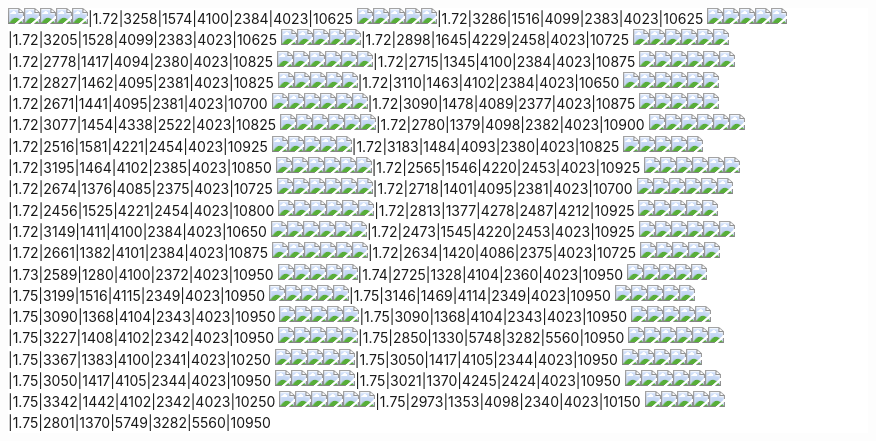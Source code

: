![](/item/3142.png)![](/item/3091.png)![](/item/3033.png)![](/item/1055.png)![](/item/1037.png)|1.72|3258|1574|4100|2384|4023|10625
![](/item/3142.png)![](/item/3091.png)![](/item/6676.png)![](/item/1055.png)![](/item/1037.png)|1.72|3286|1516|4099|2383|4023|10625
![](/item/3142.png)![](/item/3091.png)![](/item/3036.png)![](/item/1055.png)![](/item/1037.png)|1.72|3205|1528|4099|2383|4023|10625
![](/item/3142.png)![](/item/3153.png)![](/item/3095.png)![](/item/1055.png)![](/item/1037.png)|1.72|2898|1645|4229|2458|4023|10725
![](/item/6676.png)![](/item/3036.png)![](/item/3091.png)![](/item/1001.png)![](/item/1055.png)![](/item/1037.png)|1.72|2778|1417|4094|2380|4023|10825
![](/item/6676.png)![](/item/3031.png)![](/item/3085.png)![](/item/1055.png)![](/item/1037.png)![](/item/1036.png)|1.72|2715|1345|4100|2384|4023|10875
![](/item/6676.png)![](/item/3033.png)![](/item/3091.png)![](/item/1001.png)![](/item/1055.png)![](/item/1037.png)|1.72|2827|1462|4095|2381|4023|10825
![](/item/3142.png)![](/item/3085.png)![](/item/3033.png)![](/item/1055.png)![](/item/1038.png)|1.72|3110|1463|4102|2384|4023|10650
![](/item/3031.png)![](/item/3033.png)![](/item/3091.png)![](/item/1001.png)![](/item/1055.png)![](/item/1036.png)|1.72|2671|1441|4095|2381|4023|10700
![](/item/3142.png)![](/item/3004.png)![](/item/3091.png)![](/item/1055.png)![](/item/1037.png)![](/item/1036.png)|1.72|3090|1478|4089|2377|4023|10875
![](/item/3142.png)![](/item/3091.png)![](/item/3072.png)![](/item/1055.png)![](/item/1037.png)|1.72|3077|1454|4338|2522|4023|10825
![](/item/6676.png)![](/item/3033.png)![](/item/3085.png)![](/item/1055.png)![](/item/1038.png)![](/item/1036.png)|1.72|2780|1379|4098|2382|4023|10900
![](/item/3153.png)![](/item/3033.png)![](/item/3095.png)![](/item/1001.png)![](/item/1055.png)![](/item/1037.png)|1.72|2516|1581|4221|2454|4023|10925
![](/item/3142.png)![](/item/6694.png)![](/item/3091.png)![](/item/1055.png)![](/item/1037.png)|1.72|3183|1484|4093|2380|4023|10825
![](/item/3142.png)![](/item/3087.png)![](/item/3095.png)![](/item/1055.png)![](/item/1038.png)|1.72|3195|1464|4102|2385|4023|10850
![](/item/3095.png)![](/item/6676.png)![](/item/3153.png)![](/item/1001.png)![](/item/1055.png)![](/item/1037.png)|1.72|2565|1546|4220|2453|4023|10925
![](/item/3091.png)![](/item/3004.png)![](/item/6676.png)![](/item/1001.png)![](/item/1055.png)![](/item/1037.png)|1.72|2674|1376|4085|2375|4023|10725
![](/item/6676.png)![](/item/3031.png)![](/item/3091.png)![](/item/1001.png)![](/item/1055.png)![](/item/1036.png)|1.72|2718|1401|4095|2381|4023|10700
![](/item/3095.png)![](/item/3031.png)![](/item/3153.png)![](/item/1001.png)![](/item/1055.png)![](/item/1036.png)|1.72|2456|1525|4221|2454|4023|10800
![](/item/3091.png)![](/item/6692.png)![](/item/6676.png)![](/item/1001.png)![](/item/1055.png)![](/item/1037.png)|1.72|2813|1377|4278|2487|4212|10925
![](/item/3142.png)![](/item/3085.png)![](/item/6676.png)![](/item/1055.png)![](/item/1038.png)|1.72|3149|1411|4100|2384|4023|10650
![](/item/3095.png)![](/item/3036.png)![](/item/3153.png)![](/item/1001.png)![](/item/1055.png)![](/item/1037.png)|1.72|2473|1545|4220|2453|4023|10925
![](/item/3031.png)![](/item/3033.png)![](/item/3085.png)![](/item/1055.png)![](/item/1037.png)![](/item/1036.png)|1.72|2661|1382|4101|2384|4023|10875
![](/item/3091.png)![](/item/3004.png)![](/item/3033.png)![](/item/1001.png)![](/item/1055.png)![](/item/1037.png)|1.72|2634|1420|4086|2375|4023|10725
![](/item/6672.png)![](/item/6675.png)![](/item/6693.png)![](/item/1055.png)![](/item/3006.png)|1.73|2589|1280|4100|2372|4023|10950
![](/item/3095.png)![](/item/6696.png)![](/item/6675.png)![](/item/1055.png)![](/item/3006.png)|1.74|2725|1328|4104|2360|4023|10950
![](/item/6676.png)![](/item/3033.png)![](/item/3031.png)![](/item/1055.png)![](/item/3006.png)|1.75|3199|1516|4115|2349|4023|10950
![](/item/6676.png)![](/item/3031.png)![](/item/3036.png)![](/item/1055.png)![](/item/3006.png)|1.75|3146|1469|4114|2349|4023|10950
![](/item/6676.png)![](/item/6693.png)![](/item/3031.png)![](/item/1055.png)![](/item/3006.png)|1.75|3090|1368|4104|2343|4023|10950
![](/item/6676.png)![](/item/6696.png)![](/item/3031.png)![](/item/1055.png)![](/item/3006.png)|1.75|3090|1368|4104|2343|4023|10950
![](/item/6676.png)![](/item/6675.png)![](/item/3033.png)![](/item/1055.png)![](/item/3006.png)|1.75|3227|1408|4102|2342|4023|10950
![](/item/6676.png)![](/item/3031.png)![](/item/6673.png)![](/item/1055.png)![](/item/3006.png)|1.75|2850|1330|5748|3282|5560|10950
![](/item/3142.png)![](/item/3006.png)![](/item/6676.png)![](/item/1055.png)![](/item/1038.png)![](/item/1038.png)|1.75|3367|1383|4100|2341|4023|10250
![](/item/6693.png)![](/item/3033.png)![](/item/3031.png)![](/item/1055.png)![](/item/3006.png)|1.75|3050|1417|4105|2344|4023|10950
![](/item/6696.png)![](/item/3033.png)![](/item/3031.png)![](/item/1055.png)![](/item/3006.png)|1.75|3050|1417|4105|2344|4023|10950
![](/item/6676.png)![](/item/3033.png)![](/item/3074.png)![](/item/1055.png)![](/item/3006.png)|1.75|3021|1370|4245|2424|4023|10950
![](/item/3142.png)![](/item/3006.png)![](/item/3033.png)![](/item/1055.png)![](/item/1038.png)![](/item/1038.png)|1.75|3342|1442|4102|2342|4023|10250
![](/item/6676.png)![](/item/3033.png)![](/item/3006.png)![](/item/1055.png)![](/item/1038.png)![](/item/1038.png)|1.75|2973|1353|4098|2340|4023|10150
![](/item/3031.png)![](/item/3033.png)![](/item/6673.png)![](/item/1055.png)![](/item/3006.png)|1.75|2801|1370|5749|3282|5560|10950